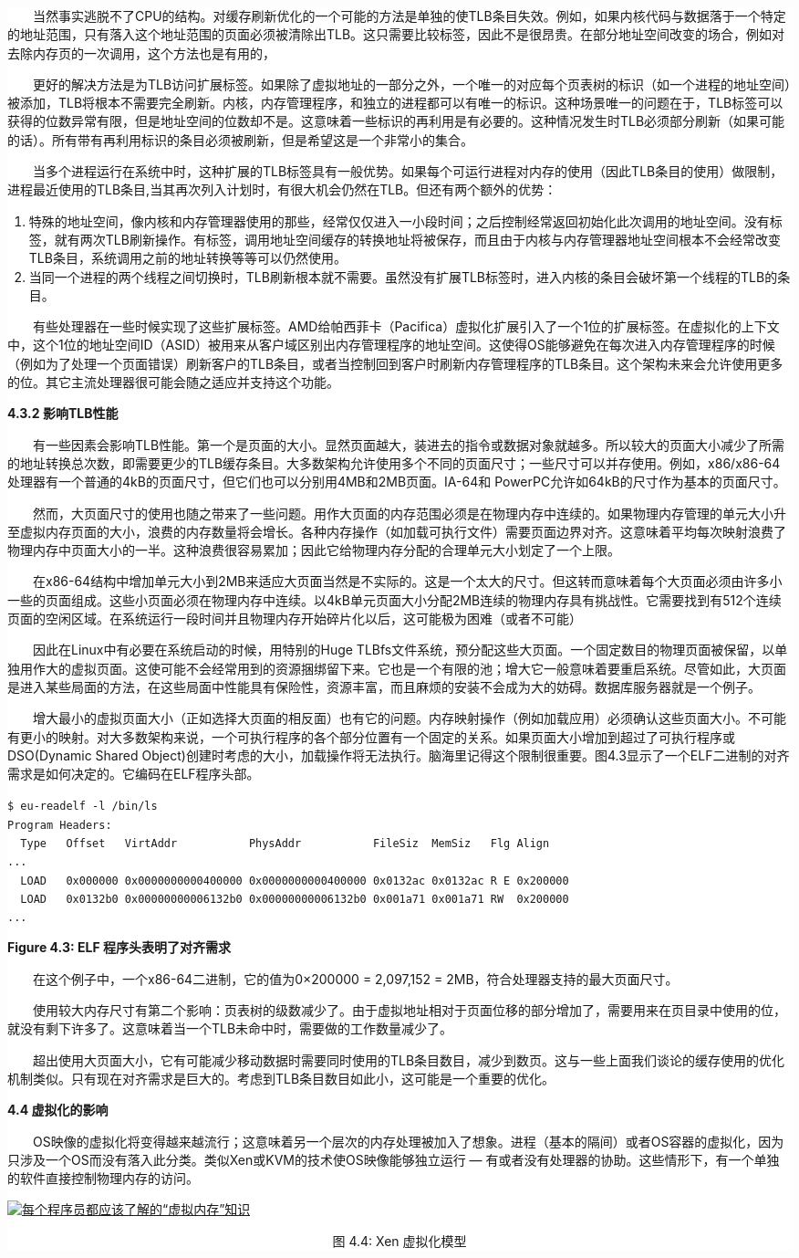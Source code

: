 　　当然事实逃脱不了CPU的结构。对缓存刷新优化的一个可能的方法是单独的使TLB条目失效。例如，如果内核代码与数据落于一个特定的地址范围，只有落入这个地址范围的页面必须被清除出TLB。这只需要比较标签，因此不是很昂贵。在部分地址空间改变的场合，例如对去除内存页的一次调用，这个方法也是有用的，

　　更好的解决方法是为TLB访问扩展标签。如果除了虚拟地址的一部分之外，一个唯一的对应每个页表树的标识（如一个进程的地址空间）被添加，TLB将根本不需要完全刷新。内核，内存管理程序，和独立的进程都可以有唯一的标识。这种场景唯一的问题在于，TLB标签可以获得的位数异常有限，但是地址空间的位数却不是。这意味着一些标识的再利用是有必要的。这种情况发生时TLB必须部分刷新（如果可能的话）。所有带有再利用标识的条目必须被刷新，但是希望这是一个非常小的集合。

　　当多个进程运行在系统中时，这种扩展的TLB标签具有一般优势。如果每个可运行进程对内存的使用（因此TLB条目的使用）做限制，进程最近使用的TLB条目,当其再次列入计划时，有很大机会仍然在TLB。但还有两个额外的优势：

1.  特殊的地址空间，像内核和内存管理器使用的那些，经常仅仅进入一小段时间；之后控制经常返回初始化此次调用的地址空间。没有标签，就有两次TLB刷新操作。有标签，调用地址空间缓存的转换地址将被保存，而且由于内核与内存管理器地址空间根本不会经常改变TLB条目，系统调用之前的地址转换等等可以仍然使用。
2.  当同一个进程的两个线程之间切换时，TLB刷新根本就不需要。虽然没有扩展TLB标签时，进入内核的条目会破坏第一个线程的TLB的条目。

　　有些处理器在一些时候实现了这些扩展标签。AMD给帕西菲卡（Pacifica）虚拟化扩展引入了一个1位的扩展标签。在虚拟化的上下文中，这个1位的地址空间ID（ASID）被用来从客户域区别出内存管理程序的地址空间。这使得OS能够避免在每次进入内存管理程序的时候（例如为了处理一个页面错误）刷新客户的TLB条目，或者当控制回到客户时刷新内存管理程序的TLB条目。这个架构未来会允许使用更多的位。其它主流处理器很可能会随之适应并支持这个功能。

**4.3.2 影响TLB性能**

　　有一些因素会影响TLB性能。第一个是页面的大小。显然页面越大，装进去的指令或数据对象就越多。所以较大的页面大小减少了所需的地址转换总次数，即需要更少的TLB缓存条目。大多数架构允许使用多个不同的页面尺寸；一些尺寸可以并存使用。例如，x86/x86-64处理器有一个普通的4kB的页面尺寸，但它们也可以分别用4MB和2MB页面。IA-64和 PowerPC允许如64kB的尺寸作为基本的页面尺寸。

　　然而，大页面尺寸的使用也随之带来了一些问题。用作大页面的内存范围必须是在物理内存中连续的。如果物理内存管理的单元大小升至虚拟内存页面的大小，浪费的内存数量将会增长。各种内存操作（如加载可执行文件）需要页面边界对齐。这意味着平均每次映射浪费了物理内存中页面大小的一半。这种浪费很容易累加；因此它给物理内存分配的合理单元大小划定了一个上限。

　　在x86-64结构中增加单元大小到2MB来适应大页面当然是不实际的。这是一个太大的尺寸。但这转而意味着每个大页面必须由许多小一些的页面组成。这些小页面必须在物理内存中连续。以4kB单元页面大小分配2MB连续的物理内存具有挑战性。它需要找到有512个连续页面的空闲区域。在系统运行一段时间并且物理内存开始碎片化以后，这可能极为困难（或者不可能）

　　因此在Linux中有必要在系统启动的时候，用特别的Huge TLBfs文件系统，预分配这些大页面。一个固定数目的物理页面被保留，以单独用作大的虚拟页面。这使可能不会经常用到的资源捆绑留下来。它也是一个有限的池；增大它一般意味着要重启系统。尽管如此，大页面是进入某些局面的方法，在这些局面中性能具有保险性，资源丰富，而且麻烦的安装不会成为大的妨碍。数据库服务器就是一个例子。

　　增大最小的虚拟页面大小（正如选择大页面的相反面）也有它的问题。内存映射操作（例如加载应用）必须确认这些页面大小。不可能有更小的映射。对大多数架构来说，一个可执行程序的各个部分位置有一个固定的关系。如果页面大小增加到超过了可执行程序或DSO(Dynamic Shared Object)创建时考虑的大小，加载操作将无法执行。脑海里记得这个限制很重要。图4.3显示了一个ELF二进制的对齐需求是如何决定的。它编码在ELF程序头部。

    $ eu-readelf -l /bin/ls
    Program Headers:
      Type   Offset   VirtAddr           PhysAddr           FileSiz  MemSiz   Flg Align
    ...
      LOAD   0x000000 0x0000000000400000 0x0000000000400000 0x0132ac 0x0132ac R E 0x200000
      LOAD   0x0132b0 0x00000000006132b0 0x00000000006132b0 0x001a71 0x001a71 RW  0x200000
    ...

**Figure 4.3: ELF 程序头表明了对齐需求**

　　在这个例子中，一个x86-64二进制，它的值为0×200000 = 2,097,152 = 2MB，符合处理器支持的最大页面尺寸。

　　使用较大内存尺寸有第二个影响：页表树的级数减少了。由于虚拟地址相对于页面位移的部分增加了，需要用来在页目录中使用的位，就没有剩下许多了。这意味着当一个TLB未命中时，需要做的工作数量减少了。

　　超出使用大页面大小，它有可能减少移动数据时需要同时使用的TLB条目数目，减少到数页。这与一些上面我们谈论的缓存使用的优化机制类似。只有现在对齐需求是巨大的。考虑到TLB条目数目如此小，这可能是一个重要的优化。

**4.4 虚拟化的影响**

　　OS映像的虚拟化将变得越来越流行；这意味着另一个层次的内存处理被加入了想象。进程（基本的隔间）或者OS容器的虚拟化，因为只涉及一个OS而没有落入此分类。类似Xen或KVM的技术使OS映像能够独立运行 — 有或者没有处理器的协助。这些情形下，有一个单独的软件直接控制物理内存的访问。

[![每个程序员都应该了解的“虚拟内存”知识](/post-images/2013-03/39.png "每个程序员都应该了解的“虚拟内存”知识")](/post-images/2013-03/39.png "每个程序员都应该了解的“虚拟内存”知识")
<center>图 4.4: Xen 虚拟化模型</center>
